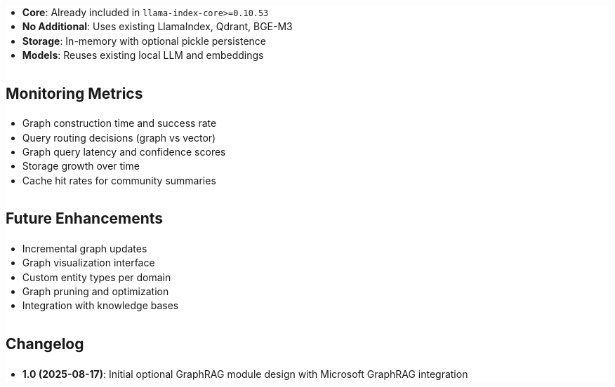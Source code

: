 - **Core**: Already included in `llama-index-core>=0.10.53`
- **No Additional**: Uses existing LlamaIndex, Qdrant, BGE-M3
- **Storage**: In-memory with optional pickle persistence
- **Models**: Reuses existing local LLM and embeddings

## Monitoring Metrics

- Graph construction time and success rate
- Query routing decisions (graph vs vector)
- Graph query latency and confidence scores
- Storage growth over time
- Cache hit rates for community summaries

## Future Enhancements

- Incremental graph updates
- Graph visualization interface
- Custom entity types per domain
- Graph pruning and optimization
- Integration with knowledge bases

## Changelog

- **1.0 (2025-08-17)**: Initial optional GraphRAG module design with Microsoft GraphRAG integration

